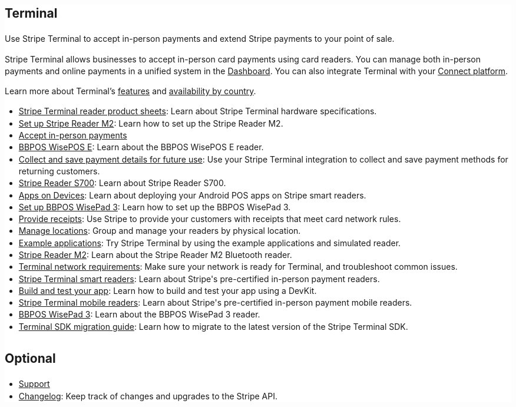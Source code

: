 ## Terminal

Use Stripe Terminal to accept in-person payments and extend Stripe payments to your point of sale.

Stripe Terminal allows businesses to accept in-person card payments using card readers. You can manage both in-person payments and online payments in a unified system in the [Dashboard](https://dashboard.stripe.com/). You can also integrate Terminal with your [Connect platform](#platform).

Learn more about Terminal’s [features](https://docs.stripe.com/terminal.md#features) and [availability by country](https://docs.stripe.com/terminal/overview.md#availability).

- [Stripe Terminal reader product sheets](https://docs.stripe.com/terminal/readers/product-sheets.md): Learn about Stripe Terminal hardware specifications.
- [Set up Stripe Reader M2](https://docs.stripe.com/terminal/payments/setup-reader/stripe-m2.md): Learn how to set up the Stripe Reader M2.
- [Accept in-person payments](https://docs.stripe.com/terminal/quickstart.md)
- [BBPOS WisePOS E](https://docs.stripe.com/terminal/readers/bbpos-wisepos-e.md): Learn about the BBPOS WisePOS E reader.
- [Collect and save payment details for future use](https://docs.stripe.com/terminal/features/saving-payment-details/overview.md): Use your Stripe Terminal integration to collect and save payment methods for returning customers.
- [Stripe Reader S700](https://docs.stripe.com/terminal/readers/stripe-reader-s700.md): Learn about Stripe Reader S700.
- [Apps on Devices](https://docs.stripe.com/terminal/features/apps-on-devices/overview.md): Learn about deploying your Android POS apps on Stripe smart readers.
- [Set up BBPOS WisePad 3](https://docs.stripe.com/terminal/payments/setup-reader/bbpos-wisepad3.md): Learn how to set up the BBPOS WisePad 3.
- [Provide receipts](https://docs.stripe.com/terminal/features/receipts.md): Use Stripe to provide your customers with receipts that meet card network rules.
- [Manage locations](https://docs.stripe.com/terminal/fleet/locations-and-zones.md): Group and manage your readers by physical location.
- [Example applications](https://docs.stripe.com/terminal/example-applications.md): Try Stripe Terminal by using the example applications and simulated reader.
- [Stripe Reader M2](https://docs.stripe.com/terminal/readers/stripe-m2.md): Learn about the Stripe Reader M2 Bluetooth reader.
- [Terminal network requirements](https://docs.stripe.com/terminal/network-requirements.md): Make sure your network is ready for Terminal, and troubleshoot common issues.
- [Stripe Terminal smart readers](https://docs.stripe.com/terminal/smart-readers.md): Learn about Stripe's pre-certified in-person payment readers.
- [Build and test your app](https://docs.stripe.com/terminal/features/apps-on-devices/build.md): Learn how to build and test your app using a DevKit.
- [Stripe Terminal mobile readers](https://docs.stripe.com/terminal/mobile-readers.md): Learn about Stripe's pre-certified in-person payment mobile readers.
- [BBPOS WisePad 3](https://docs.stripe.com/terminal/readers/bbpos-wisepad3.md): Learn about the BBPOS WisePad 3 reader.
- [Terminal SDK migration guide](https://docs.stripe.com/terminal/references/sdk-migration-guide.md): Learn how to migrate to the latest version of the Stripe Terminal SDK.

## Optional

- [Support](https://support.stripe.com)
- [Changelog](https://docs.stripe.com/changelog.md): Keep track of changes and upgrades to the Stripe API.
